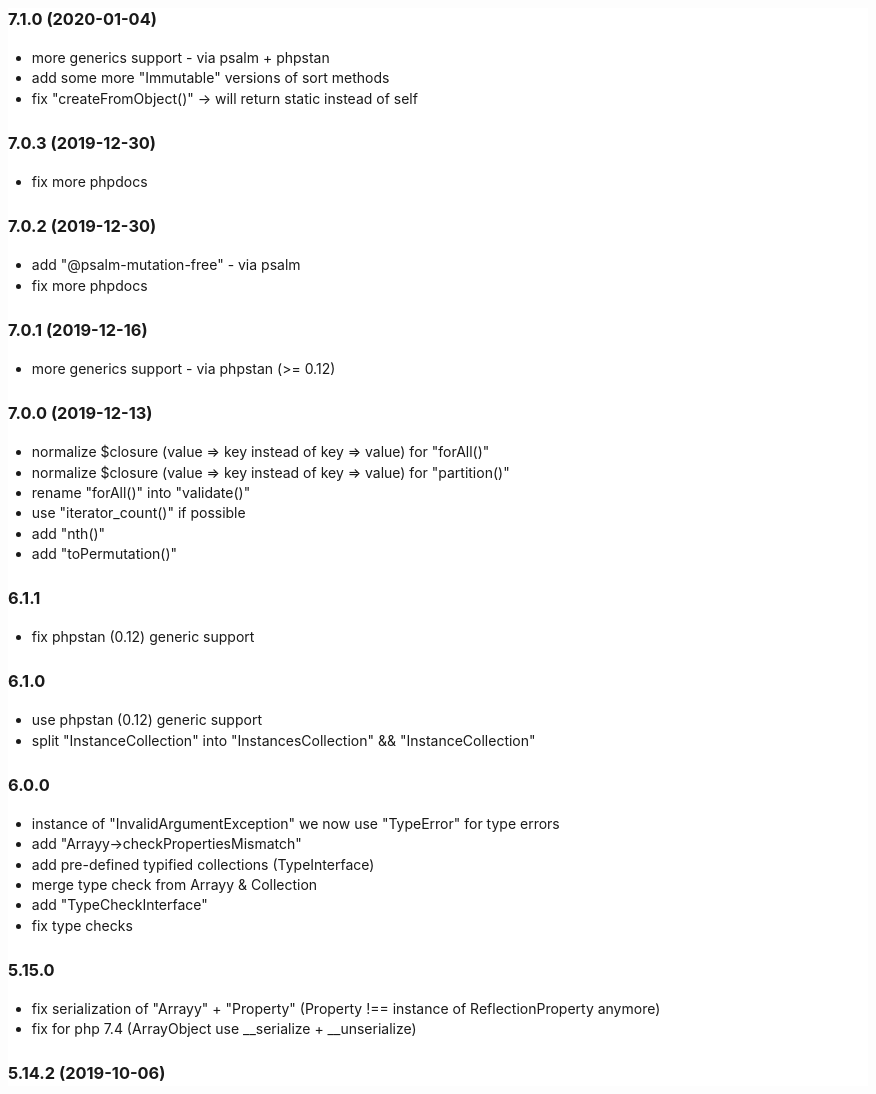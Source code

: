 ### 7.1.0 (2020-01-04)

- more generics support - via psalm + phpstan
- add some more "Immutable" versions of sort methods
- fix "createFromObject()" -> will return static instead of self

### 7.0.3 (2019-12-30)

- fix more phpdocs

### 7.0.2 (2019-12-30)

- add "@psalm-mutation-free" - via psalm
- fix more phpdocs

### 7.0.1 (2019-12-16)

- more generics support - via phpstan (>= 0.12)

### 7.0.0 (2019-12-13)

- normalize $closure (value => key instead of key => value) for "forAll()"
- normalize $closure (value => key instead of key => value) for "partition()"
- rename "forAll()" into "validate()"
- use "iterator_count()" if possible
- add "nth()"
- add "toPermutation()"

### 6.1.1

- fix phpstan (0.12) generic support

### 6.1.0

- use phpstan (0.12) generic support
- split "InstanceCollection" into "InstancesCollection" && "InstanceCollection"

### 6.0.0

- instance of "InvalidArgumentException" we now use "TypeError" for type errors
- add "Arrayy->checkPropertiesMismatch"
- add pre-defined typified collections (TypeInterface)
- merge type check from Arrayy & Collection
- add "TypeCheckInterface"
- fix type checks

### 5.15.0

- fix serialization of "Arrayy" + "Property" (Property !== instance of ReflectionProperty anymore)
- fix for php 7.4 (ArrayObject use __serialize + __unserialize)

### 5.14.2 (2019-10-06)
